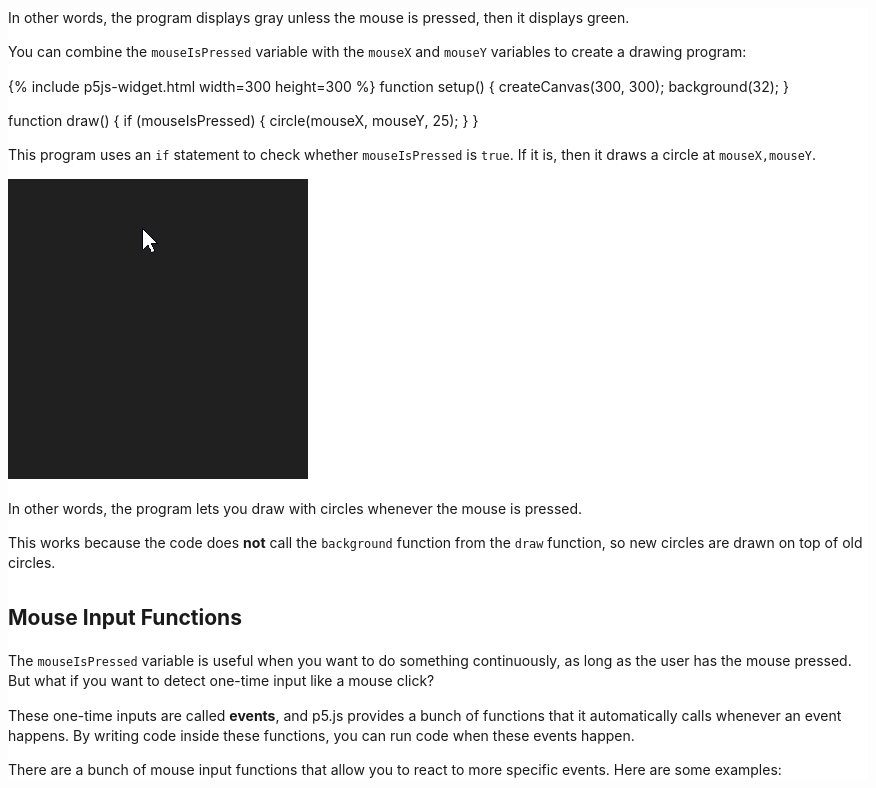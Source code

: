 In other words, the program displays gray unless the mouse is pressed, then it displays green.

You can combine the `mouseIsPressed` variable with the `mouseX` and `mouseY` variables to create a drawing program:

{% include p5js-widget.html width=300 height=300 %}
function setup() {
  createCanvas(300, 300);
  background(32);
}

function draw() {
  if (mouseIsPressed) {
    circle(mouseX, mouseY, 25);
  }
}
</script>

This program uses an `if` statement to check whether `mouseIsPressed` is `true`. If it is, then it draws a circle at `mouseX,mouseY`.

![drawing program](/tutorials/processing/images/input-3.gif)

In other words, the program lets you draw with circles whenever the mouse is pressed.

This works because the code does **not** call the `background` function from the `draw` function, so new circles are drawn on top of old circles.

## Mouse Input Functions

The `mouseIsPressed` variable is useful when you want to do something continuously, as long as the user has the mouse pressed. But what if you want to detect one-time input like a mouse click?

These one-time inputs are called **events**, and p5.js provides a bunch of functions that it automatically calls whenever an event happens. By writing code inside these functions, you can run code when these events happen.

There are a bunch of mouse input functions that allow you to react to more specific events. Here are some examples:
